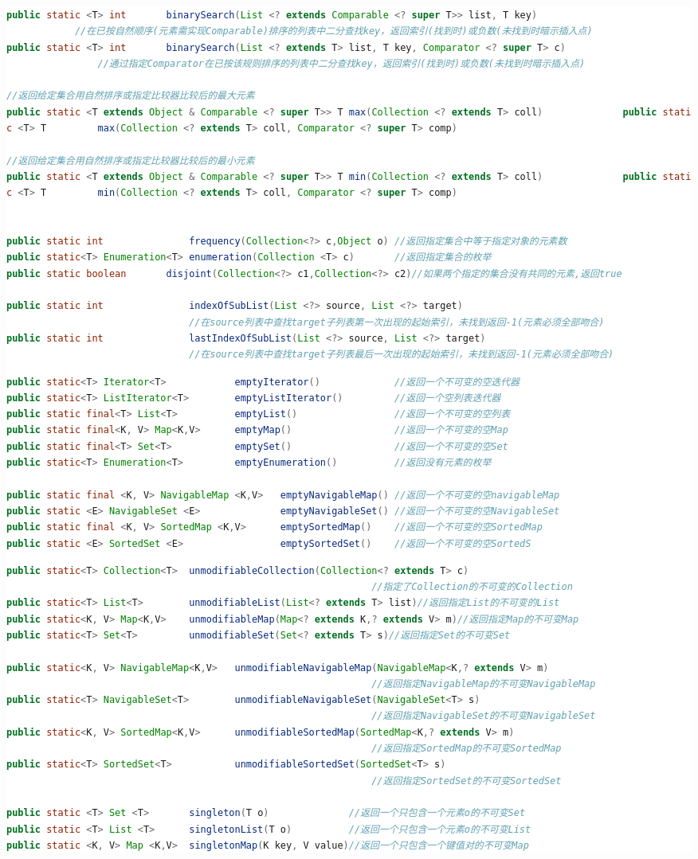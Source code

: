 ```java
public static <T> int 		binarySearch(List <? extends Comparable <? super T>> list, T key)
    		//在已按自然顺序(元素需实现Comparable)排序的列表中二分查找key，返回索引(找到时)或负数(未找到时暗示插入点)
public static <T> int 		binarySearch(List <? extends T> list, T key, Comparator <? super T> c)
    			//通过指定Comparator在已按该规则排序的列表中二分查找key，返回索引(找到时)或负数(未找到时暗示插入点)
  
//返回给定集合用自然排序或指定比较器比较后的最大元素
public static <T extends Object & Comparable <? super T>> T max(Collection <? extends T> coll)   			public static <T> T 		max(Collection <? extends T> coll, Comparator <? super T> comp)

//返回给定集合用自然排序或指定比较器比较后的最小元素    
public static <T extends Object & Comparable <? super T>> T min(Collection <? extends T> coll)  			public static <T> T 		min(Collection <? extends T> coll, Comparator <? super T> comp)

 
public static int 				frequency(Collection<?> c,Object o) //返回指定集合中等于指定对象的元素数
public static<T> Enumeration<T> enumeration(Collection <T> c)		//返回指定集合的枚举
public static boolean 		disjoint(Collection<?> c1,Collection<?> c2)//如果两个指定的集合没有共同的元素,返回true
    
public static int 				indexOfSubList(List <?> source, List <?> target)
    							//在source列表中查找target子列表第一次出现的起始索引，未找到返回-1(元素必须全部吻合)
public static int 				lastIndexOfSubList(List <?> source, List <?> target)
								//在source列表中查找target子列表最后一次出现的起始索引，未找到返回-1(元素必须全部吻合)
```

```java
public static<T> Iterator<T> 			emptyIterator()				//返回一个不可变的空迭代器
public static<T> ListIterator<T> 		emptyListIterator()			//返回一个空列表迭代器
public static final<T> List<T> 			emptyList()					//返回一个不可变的空列表
public static final<K, V> Map<K,V> 		emptyMap()					//返回一个不可变的空Map
public static final<T> Set<T> 			emptySet()					//返回一个不可变的空Set
public static<T> Enumeration<T> 		emptyEnumeration()			//返回没有元素的枚举

public static final <K, V> NavigableMap <K,V> 	emptyNavigableMap() //返回一个不可变的空navigableMap
public static <E> NavigableSet <E> 				emptyNavigableSet() //返回一个不可变的空NavigableSet
public static final <K, V> SortedMap <K,V> 		emptySortedMap()	//返回一个不可变的空SortedMap
public static <E> SortedSet <E> 				emptySortedSet()	//返回一个不可变的空SortedS
```

```java
public static<T> Collection<T> 	unmodifiableCollection(Collection<? extends T> c)
    															//指定了Collection的不可变的Collection
public static<T> List<T> 		unmodifiableList(List<? extends T> list)//返回指定List的不可变的List
public static<K, V> Map<K,V> 	unmodifiableMap(Map<? extends K,? extends V> m)//返回指定Map的不可变Map
public static<T> Set<T> 		unmodifiableSet(Set<? extends T> s)//返回指定Set的不可变Set

public static<K, V> NavigableMap<K,V> 	unmodifiableNavigableMap(NavigableMap<K,? extends V> m)
    															//返回指定NavigableMap的不可变NavigableMap
public static<T> NavigableSet<T> 		unmodifiableNavigableSet(NavigableSet<T> s)
    															//返回指定NavigableSet的不可变NavigableSet
public static<K, V> SortedMap<K,V> 		unmodifiableSortedMap(SortedMap<K,? extends V> m)
    															//返回指定SortedMap的不可变SortedMap
public static<T> SortedSet<T> 			unmodifiableSortedSet(SortedSet<T> s)
    															//返回指定SortedSet的不可变SortedSet
    
public static <T> Set <T> 		singleton(T o)				//返回一个只包含一个元素o的不可变Set
public static <T> List <T> 		singletonList(T o)			//返回一个只包含一个元素o的不可变List
public static <K, V> Map <K,V> 	singletonMap(K key, V value)//返回一个只包含一个键值对的不可变Map
```
